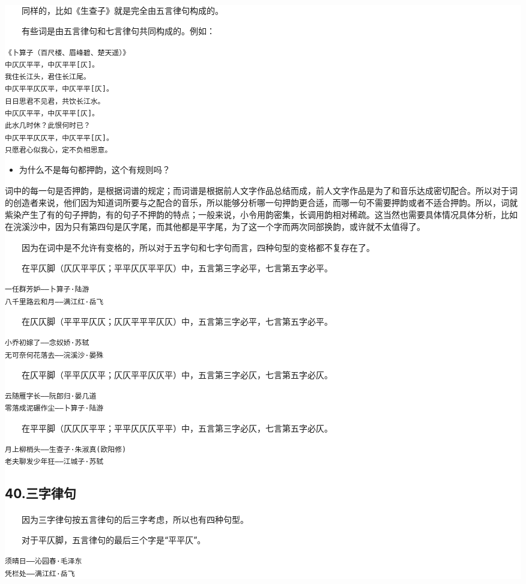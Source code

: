 　　同样的，比如《生查子》就是完全由五言律句构成的。

　　有些词是由五言律句和七言律句共同构成的。例如：

```
《卜算子（百尺楼、眉峰碧、楚天遥）》
中仄仄平平，中仄平平[仄]。
我住长江头，君住长江尾。
中仄平平仄仄平，中仄平平[仄]。
日日思君不见君，共饮长江水。
中仄仄平平，中仄平平[仄]。
此水几时休？此恨何时已？
中仄平平仄仄平，中仄平平[仄]。
只愿君心似我心，定不负相思意。
```

* 为什么不是每句都押韵，这个有规则吗？

词中的每一句是否押韵，是根据词谱的规定；而词谱是根据前人文字作品总结而成，前人文字作品是为了和音乐达成密切配合。所以对于词的创造者来说，他们因为知道词所要与之配合的音乐，所以能够分析哪一句押韵更合适，而哪一句不需要押韵或者不适合押韵。所以，词就紫染产生了有的句子押韵，有的句子不押韵的特点；一般来说，小令用韵密集，长调用韵相对稀疏。这当然也需要具体情况具体分析，比如在浣溪沙中，因为只有第四句是仄字尾，而其他都是平字尾，为了这一个字而两次同部换韵，或许就不太值得了。

　　因为在词中是不允许有变格的，所以对于五字句和七字句而言，四种句型的变格都不复存在了。

　　在平仄脚（仄仄平平仄；平平仄仄平平仄）中，五言第三字必平，七言第五字必平。

```
一任群芳妒——卜算子·陆游
八千里路云和月——满江红·岳飞
```

　　在仄仄脚（平平平仄仄；仄仄平平平仄仄）中，五言第三字必平，七言第五字必平。

```
小乔初嫁了——念奴娇·苏轼
无可奈何花落去——浣溪沙·晏殊
```

　　在仄平脚（平平仄仄平；仄仄平平仄仄平）中，五言第三字必仄，七言第五字必仄。

```
云随雁字长——阮郎归·晏几道
零落成泥碾作尘——卜算子·陆游
```

　　在平平脚（仄仄仄平平；平平仄仄仄平平）中，五言第三字必仄，七言第五字必仄。

```
月上柳梢头——生查子·朱淑真(欧阳修)
老夫聊发少年狂——江城子·苏轼
```

## 40.三字律句

　　因为三字律句按五言律句的后三字考虑，所以也有四种句型。

　　对于平仄脚，五言律句的最后三个字是“平平仄”。

```
须晴日——沁园春·毛泽东
凭栏处——满江红·岳飞
```
